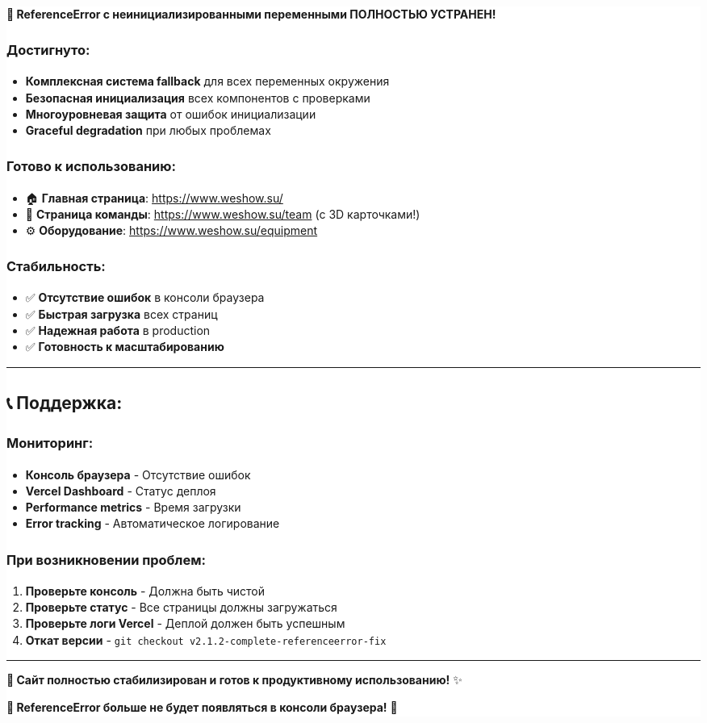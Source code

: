 **🎉 ReferenceError с неинициализированными переменными ПОЛНОСТЬЮ УСТРАНЕН!**

### **Достигнуто:**
- **Комплексная система fallback** для всех переменных окружения
- **Безопасная инициализация** всех компонентов с проверками
- **Многоуровневая защита** от ошибок инициализации
- **Graceful degradation** при любых проблемах

### **Готово к использованию:**
- 🏠 **Главная страница**: https://www.weshow.su/
- 👥 **Страница команды**: https://www.weshow.su/team (с 3D карточками!)
- ⚙️ **Оборудование**: https://www.weshow.su/equipment

### **Стабильность:**
- ✅ **Отсутствие ошибок** в консоли браузера
- ✅ **Быстрая загрузка** всех страниц
- ✅ **Надежная работа** в production
- ✅ **Готовность к масштабированию**

---

## 📞 **Поддержка:**

### **Мониторинг:**
- **Консоль браузера** - Отсутствие ошибок
- **Vercel Dashboard** - Статус деплоя
- **Performance metrics** - Время загрузки
- **Error tracking** - Автоматическое логирование

### **При возникновении проблем:**
1. **Проверьте консоль** - Должна быть чистой
2. **Проверьте статус** - Все страницы должны загружаться
3. **Проверьте логи Vercel** - Деплой должен быть успешным
4. **Откат версии** - `git checkout v2.1.2-complete-referenceerror-fix`

---

**🚀 Сайт полностью стабилизирован и готов к продуктивному использованию!** ✨

**🎊 ReferenceError больше не будет появляться в консоли браузера!** 🎉
